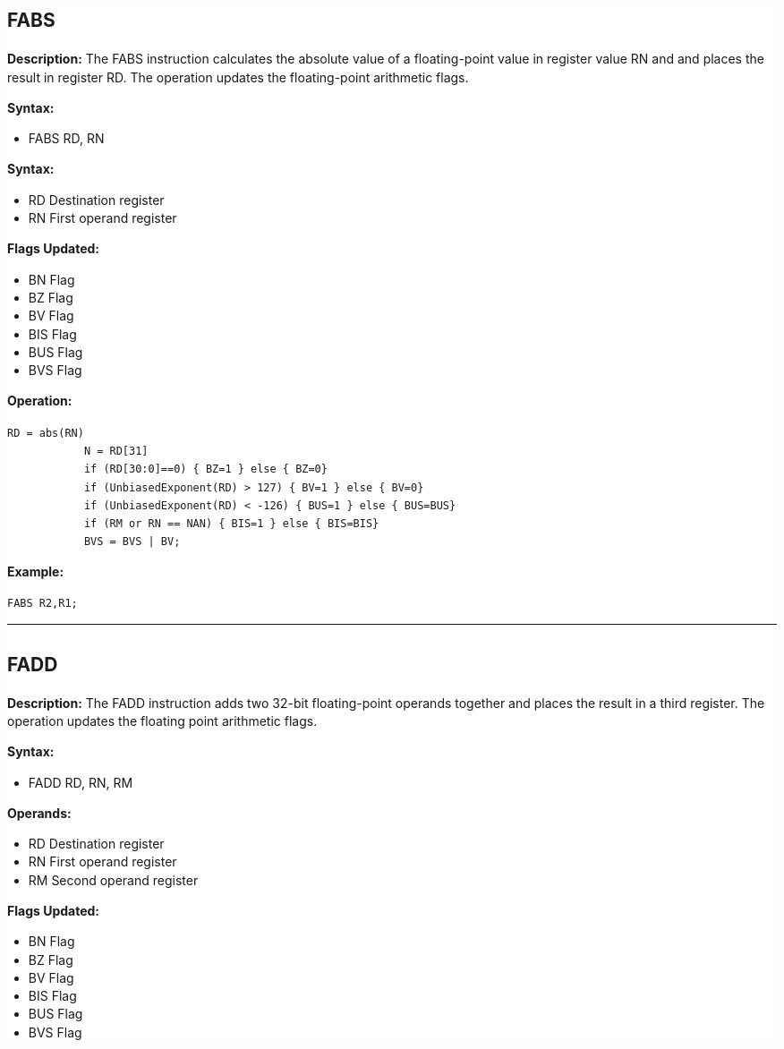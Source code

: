 ## FABS

**Description:**
The FABS instruction calculates the absolute value of a floating-point value in register value RN and and places the result in register RD. The operation updates the floating-point arithmetic flags.

**Syntax:**
* FABS RD, RN

**Syntax:**
* RD			Destination register
* RN			First operand register

**Flags Updated:**
* BN	Flag
* BZ 	Flag
* BV 	Flag
* BIS 	Flag
* BUS	Flag
* BVS	Flag

**Operation:**
```
RD = abs(RN)
			N = RD[31]
			if (RD[30:0]==0) { BZ=1 } else { BZ=0}
			if (UnbiasedExponent(RD) > 127) { BV=1 } else { BV=0}
			if (UnbiasedExponent(RD) < -126) { BUS=1 } else { BUS=BUS}
			if (RM or RN == NAN) { BIS=1 } else { BIS=BIS}
			BVS = BVS | BV;
```
**Example:**
```
FABS R2,R1;
```

----

## FADD

**Description:**
The FADD instruction adds two 32-bit floating-point operands together and places the result in a third register. The operation updates the floating point arithmetic flags.

**Syntax:**
* FADD RD, RN, RM

**Operands:**
* RD	Destination register
* RN	First operand register
* RM	Second operand register

**Flags Updated:**
* BN	Flag
* BZ 	Flag
* BV 	Flag
* BIS 	Flag
* BUS	Flag
* BVS	Flag
